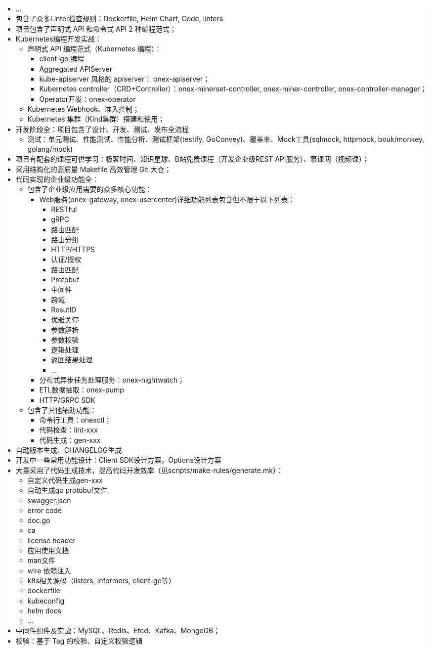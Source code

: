   - ...
- 包含了众多Linter检查规则：Dockerfile, Helm Chart, Code, linters
- 项目包含了声明式 API 和命令式 API 2 种编程范式；
- Kubernetes编程开发实战：
  - 声明式 API 编程范式（Kubernetes 编程）：
    - client-go 编程
    - Aggregated APIServer
    - kube-apiserver 风格的 apiserver： onex-apiserver；
    - Kubernetes controller（CRD+Controller）：onex-minerset-controller, onex-miner-controller, onex-controller-manager；
    - Operator开发：onex-operator
  - Kubernetes Webhook、准入控制；
  - Kubernetes 集群（Kind集群）搭建和使用；
- 开发阶段全：项目包含了设计、开发、测试、发布全流程
  - 测试：单元测试、性能测试、性能分析、测试框架(testify, GoConvey)、覆盖率、Mock工具(sqlmock, httpmock, bouk/monkey, golang/mock)
- 项目有配套的课程可供学习：极客时间、知识星球、B站免费课程（开发企业级REST API服务）、慕课网（视频课）；
- 采用结构化的高质量 Makefile 高效管理 Git 大仓；
- 代码实现的企业级功能全： 
  - 包含了企业级应用需要的众多核心功能：
    - Web服务(onex-gateway, onex-usercenter)详细功能列表包含但不限于以下列表：
      - RESTful
      - gRPC
      - 路由匹配
      - 路由分组
      - HTTP/HTTPS
      - 认证/授权
      - 路由匹配
      - Protobuf
      - 中间件
      - 跨域
      - ResutID
      - 优雅关停
      - 参数解析
      - 参数校验
      - 逻辑处理
      - 返回结果处理
      - ...
    - 分布式异步任务处理服务：onex-nightwatch；
    - ETL数据抽取：onex-pump
    - HTTP/GRPC SDK
  - 包含了其他辅助功能：
    - 命令行工具：onexctl；
    - 代码检查：lint-xxx
    - 代码生成：gen-xxx
- 自动版本生成、CHANGELOG生成
- 开发中一些常用功能设计：Client SDK设计方案，Options设计方案
- 大量采用了代码生成技术，提高代码开发效率（见scripts/make-rules/generate.mk）：
  - 自定义代码生成gen-xxx
  - 自动生成go protobuf文件 
  - swagger.json
  - error code
  - doc.go
  - ca
  - license header
  - 应用使用文档
  - man文件
  - wire 依赖注入
  - k8s相关源码（listers, informers, client-go等）
  - dockerfile 
  - kubeconfig
  - helm docs
  - ...
- 中间件组件及实战：MySQL、Redis、Etcd、Kafka、MongoDB；
- 校验：基于 Tag 的校验、自定义校验逻辑